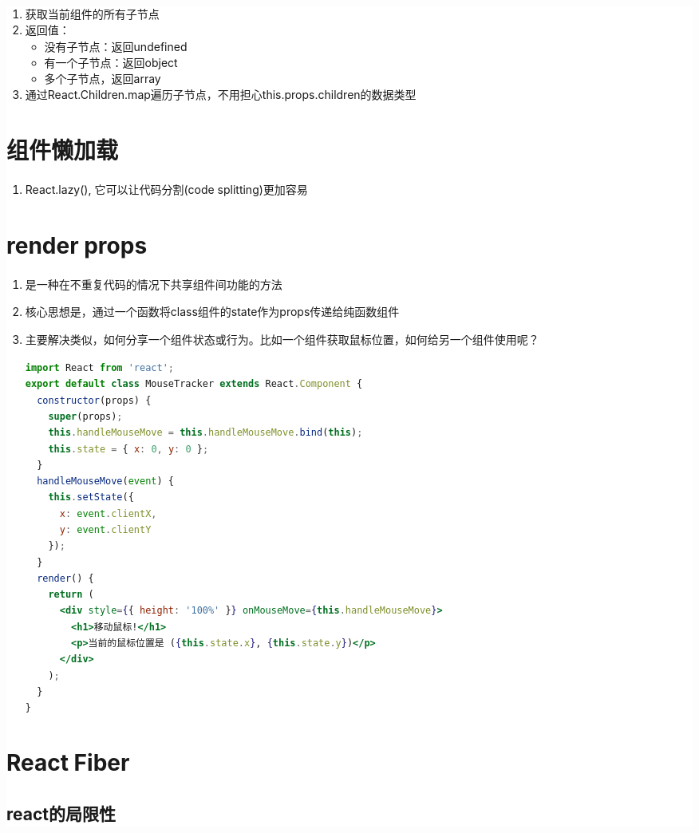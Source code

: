 1. 获取当前组件的所有子节点
2. 返回值：
	- 没有子节点：返回undefined
	- 有一个子节点：返回object
	- 多个子节点，返回array
3. 通过React.Children.map遍历子节点，不用担心this.props.children的数据类型



# 组件懒加载

1. React.lazy(), 它可以让代码分割(code splitting)更加容易



# render props

1. 是一种在不重复代码的情况下共享组件间功能的方法

2. 核心思想是，通过一个函数将class组件的state作为props传递给纯函数组件

3. 主要解决类似，如何分享一个组件状态或行为。比如一个组件获取鼠标位置，如何给另一个组件使用呢？

	```jsx
	import React from 'react';
	export default class MouseTracker extends React.Component {
	  constructor(props) {
	    super(props);
	    this.handleMouseMove = this.handleMouseMove.bind(this);
	    this.state = { x: 0, y: 0 };
	  }
	  handleMouseMove(event) {
	    this.setState({
	      x: event.clientX,
	      y: event.clientY
	    });
	  }
	  render() {
	    return (
	      <div style={{ height: '100%' }} onMouseMove={this.handleMouseMove}>
	        <h1>移动鼠标!</h1>
	        <p>当前的鼠标位置是 ({this.state.x}, {this.state.y})</p>
	      </div>
	    );
	  }
	}
	```

	

# React Fiber

## react的局限性
